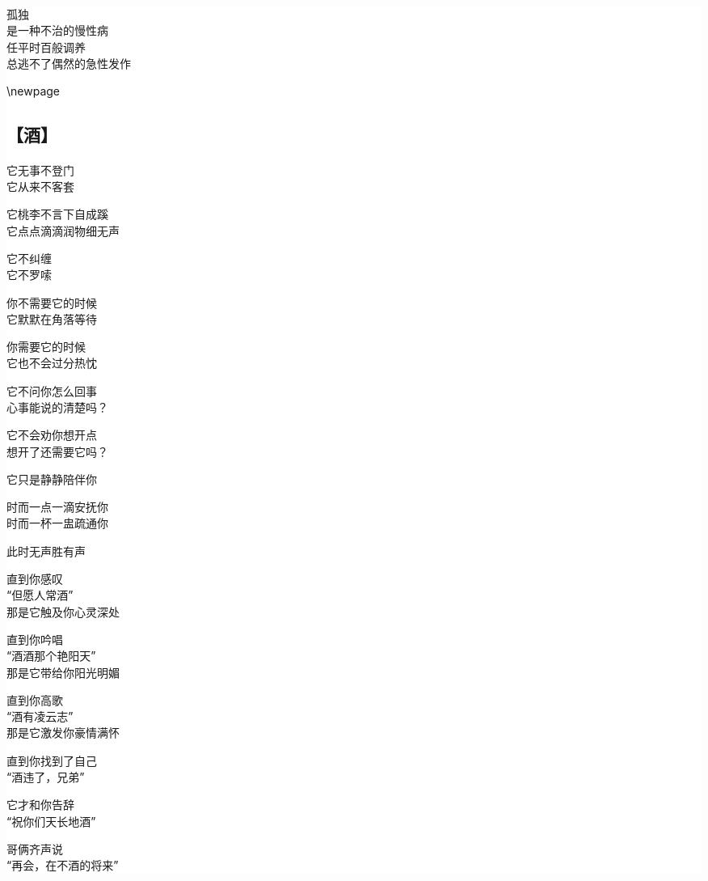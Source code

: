 孤独  
是一种不治的慢性病  
任平时百般调养  
总逃不了偶然的急性发作


\newpage

## 【酒】

它无事不登门  
它从来不客套

它桃李不言下自成蹊  
它点点滴滴润物细无声

它不纠缠  
它不罗嗦

你不需要它的时候  
它默默在角落等待

你需要它的时候  
它也不会过分热忱

它不问你怎么回事  
心事能说的清楚吗？

它不会劝你想开点  
想开了还需要它吗？

它只是静静陪伴你

时而一点一滴安抚你  
时而一杯一盅疏通你

此时无声胜有声

直到你感叹  
“但愿人常酒”  
那是它触及你心灵深处

直到你吟唱  
“酒酒那个艳阳天”  
那是它带给你阳光明媚

直到你高歌  
“酒有凌云志”  
那是它激发你豪情满怀

直到你找到了自己  
“酒违了，兄弟”

它才和你告辞  
“祝你们天长地酒”

哥俩齐声说  
“再会，在不酒的将来”
